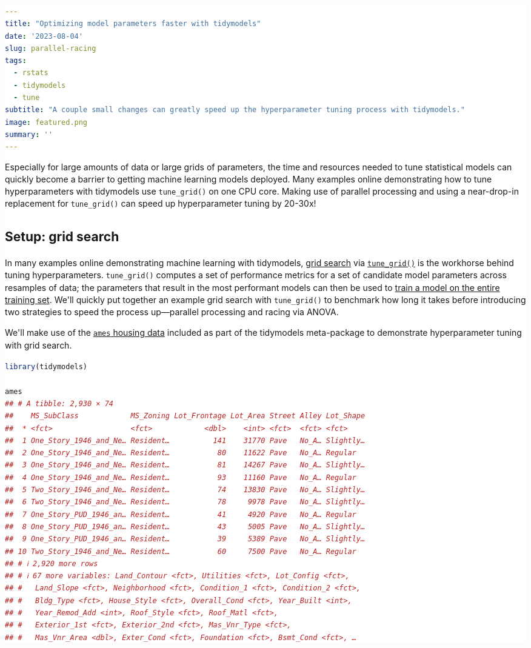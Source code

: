 ```yaml
---
title: "Optimizing model parameters faster with tidymodels"
date: '2023-08-04'
slug: parallel-racing
tags:
  - rstats
  - tidymodels
  - tune
subtitle: "A couple small changes can greatly speed up the hyperparameter tuning process with tidymodels."
image: featured.png
summary: ''
---
```




Especially for large amounts of data or large grids of parameters, the time and resources needed to tune statistical models can quickly become a barrier to getting machine learning models deployed. Many examples online demonstrating how to tune hyperparameters with tidymodels use `tune_grid()` on one CPU core. Making use of parallel processing and using a near-drop-in replacement for `tune_grid()` can speed up hyperparameter tuning by 20-30x!

## Setup: grid search

In many examples online demonstrating machine learning with tidymodels, [grid search](https://www.tidymodels.org/learn/work/tune-svm/) via [`tune_grid()`](https://tune.tidymodels.org/reference/tune_grid.html) is the workhorse behind tuning hyperparameters. `tune_grid()` computes a set of performance metrics for a set of candidate model parameters across resamples of data; the parameters that result in the most performant models can then be used to [train a model on the entire training set](https://tune.tidymodels.org/reference/fit_best.html). We'll quickly put together an example grid search with `tune_grid()` to benchmark how long it takes before introducing two strategies to speed the process up—parallel processing and racing via ANOVA.

We'll make use of the [`ames` housing data](https://modeldata.tidymodels.org/reference/ames.html) included as part of the tidymodels meta-package to demonstrate hyperparameter tuning with grid search.


```r
library(tidymodels)

ames
## # A tibble: 2,930 × 74
##    MS_SubClass            MS_Zoning Lot_Frontage Lot_Area Street Alley Lot_Shape
##  * <fct>                  <fct>            <dbl>    <int> <fct>  <fct> <fct>    
##  1 One_Story_1946_and_Ne… Resident…          141    31770 Pave   No_A… Slightly…
##  2 One_Story_1946_and_Ne… Resident…           80    11622 Pave   No_A… Regular  
##  3 One_Story_1946_and_Ne… Resident…           81    14267 Pave   No_A… Slightly…
##  4 One_Story_1946_and_Ne… Resident…           93    11160 Pave   No_A… Regular  
##  5 Two_Story_1946_and_Ne… Resident…           74    13830 Pave   No_A… Slightly…
##  6 Two_Story_1946_and_Ne… Resident…           78     9978 Pave   No_A… Slightly…
##  7 One_Story_PUD_1946_an… Resident…           41     4920 Pave   No_A… Regular  
##  8 One_Story_PUD_1946_an… Resident…           43     5005 Pave   No_A… Slightly…
##  9 One_Story_PUD_1946_an… Resident…           39     5389 Pave   No_A… Slightly…
## 10 Two_Story_1946_and_Ne… Resident…           60     7500 Pave   No_A… Regular  
## # ℹ 2,920 more rows
## # ℹ 67 more variables: Land_Contour <fct>, Utilities <fct>, Lot_Config <fct>,
## #   Land_Slope <fct>, Neighborhood <fct>, Condition_1 <fct>, Condition_2 <fct>,
## #   Bldg_Type <fct>, House_Style <fct>, Overall_Cond <fct>, Year_Built <int>,
## #   Year_Remod_Add <int>, Roof_Style <fct>, Roof_Matl <fct>,
## #   Exterior_1st <fct>, Exterior_2nd <fct>, Mas_Vnr_Type <fct>,
## #   Mas_Vnr_Area <dbl>, Exter_Cond <fct>, Foundation <fct>, Bsmt_Cond <fct>, …
```
